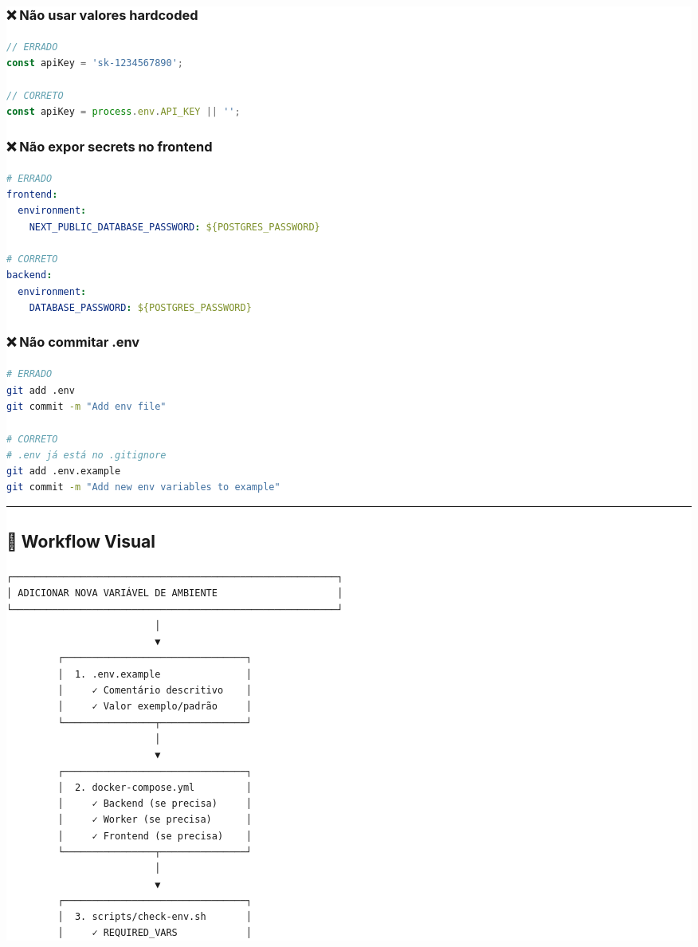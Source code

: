### ❌ Não usar valores hardcoded

```typescript
// ERRADO
const apiKey = 'sk-1234567890';

// CORRETO
const apiKey = process.env.API_KEY || '';
```

### ❌ Não expor secrets no frontend

```yaml
# ERRADO
frontend:
  environment:
    NEXT_PUBLIC_DATABASE_PASSWORD: ${POSTGRES_PASSWORD}

# CORRETO
backend:
  environment:
    DATABASE_PASSWORD: ${POSTGRES_PASSWORD}
```

### ❌ Não commitar .env

```bash
# ERRADO
git add .env
git commit -m "Add env file"

# CORRETO
# .env já está no .gitignore
git add .env.example
git commit -m "Add new env variables to example"
```

---

## 🔄 Workflow Visual

```
┌─────────────────────────────────────────────────────────┐
│ ADICIONAR NOVA VARIÁVEL DE AMBIENTE                     │
└─────────────────────────────────────────────────────────┘
                          │
                          ▼
         ┌────────────────────────────────┐
         │  1. .env.example               │
         │     ✓ Comentário descritivo    │
         │     ✓ Valor exemplo/padrão     │
         └────────────────┬───────────────┘
                          │
                          ▼
         ┌────────────────────────────────┐
         │  2. docker-compose.yml         │
         │     ✓ Backend (se precisa)     │
         │     ✓ Worker (se precisa)      │
         │     ✓ Frontend (se precisa)    │
         └────────────────┬───────────────┘
                          │
                          ▼
         ┌────────────────────────────────┐
         │  3. scripts/check-env.sh       │
         │     ✓ REQUIRED_VARS            │
```